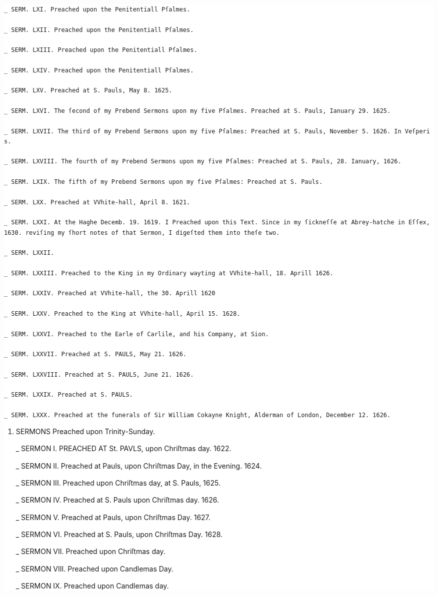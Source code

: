     _ SERM. LXI. Preached upon the Penitentiall Pſalmes.

    _ SERM. LXII. Preached upon the Penitentiall Pſalmes.

    _ SERM. LXIII. Preached upon the Penitentiall Pſalmes.

    _ SERM. LXIV. Preached upon the Penitentiall Pſalmes.

    _ SERM. LXV. Preached at S. Pauls, May 8. 1625.

    _ SERM. LXVI. The ſecond of my Prebend Sermons upon my five Pſalmes. Preached at S. Pauls, Ianuary 29. 1625.

    _ SERM. LXVII. The third of my Prebend Sermons upon my five Pſalmes: Preached at S. Pauls, November 5. 1626. In Veſperis.

    _ SERM. LXVIII. The fourth of my Prebend Sermons upon my five Pſalmes: Preached at S. Pauls, 28. Ianuary, 1626.

    _ SERM. LXIX. The fifth of my Prebend Sermons upon my five Pſalmes: Preached at S. Pauls.

    _ SERM. LXX. Preached at VVhite-hall, April 8. 1621.

    _ SERM. LXXI. At the Haghe Decemb. 19. 1619. I Preached upon this Text. Since in my ſickneſſe at Abrey-hatche in Eſſex, 1630. reviſing my ſhort notes of that Sermon, I digeſted them into theſe two.

    _ SERM. LXXII.

    _ SERM. LXXIII. Preached to the King in my Ordinary wayting at VVhite-hall, 18. Aprill 1626.

    _ SERM. LXXIV. Preached at VVhite-hall, the 30. Aprill 1620

    _ SERM. LXXV. Preached to the King at VVhite-hall, April 15. 1628.

    _ SERM. LXXVI. Preached to the Earle of Carlile, and his Company, at Sion.

    _ SERM. LXXVII. Preached at S. PAULS, May 21. 1626.

    _ SERM. LXXVIII. Preached at S. PAULS, June 21. 1626.

    _ SERM. LXXIX. Preached at S. PAULS.

    _ SERM. LXXX. Preached at the funerals of Sir William Cokayne Knight, Alderman of London, December 12. 1626.

1. SERMONS Preached upon Trinity-Sunday.

    _ SERMON I. PREACHED AT St. PAVLS, upon Chriſtmas day. 1622.

    _ SERMON II. Preached at Pauls, upon Chriſtmas Day, in the Evening. 1624.

    _ SERMON III. Preached upon Chriſtmas day, at S. Pauls, 1625.

    _ SERMON IV. Preached at S. Pauls upon Chriſtmas day. 1626.

    _ SERMON V. Preached at Pauls, upon Chriſtmas Day. 1627.

    _ SERMON VI. Preached at S. Pauls, upon Chriſtmas Day. 1628.

    _ SERMON VII. Preached upon Chriſtmas day.

    _ SERMON VIII. Preached upon Candlemas Day.

    _ SERMON IX. Preached upon Candlemas day.
